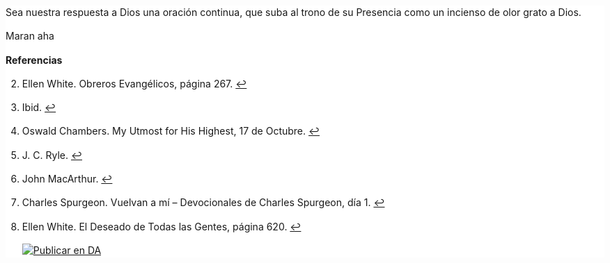  Sea nuestra respuesta a Dios una oración continua, que suba al trono de su Presencia como un incienso de olor grato a Dios.

 Maran aha

 **Referencias**

   
 2. Ellen White. Obreros Evangélicos, página 267. [↩︎](#fnref1)

 
 4. Ibid. [↩︎](#fnref2)

 
 6. Oswald Chambers. My Utmost for His Highest, 17 de Octubre. [↩︎](#fnref3)

 
 8. J. C. Ryle. [↩︎](#fnref4)

 
 10. John MacArthur. [↩︎](#fnref5)

 
 12. Charles Spurgeon. Vuelvan a mí – Devocionales de Charles Spurgeon, día 1. [↩︎](#fnref6)

 
 14. Ellen White. El Deseado de Todas las Gentes, página 620. [↩︎](#fnref7)

 
 
     [![Publicar en DA](/content/images/2020/06/Publicar_DA.png)](/quieres-publicar-en-da/) 